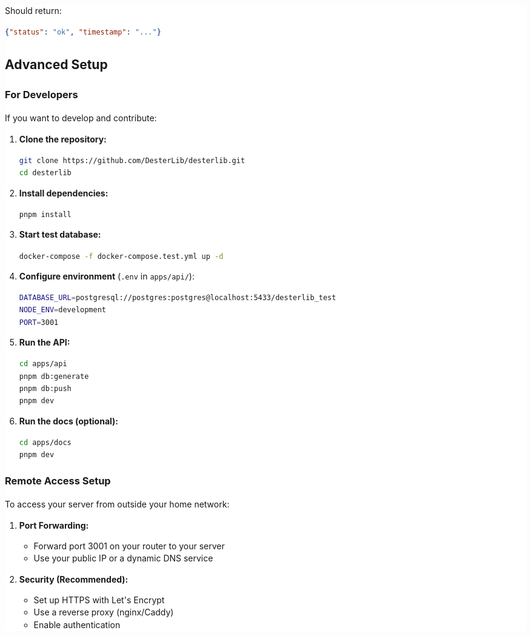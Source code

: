 Should return:
```json
{"status": "ok", "timestamp": "..."}
```

## Advanced Setup

### For Developers

If you want to develop and contribute:

1. **Clone the repository:**
   ```bash
   git clone https://github.com/DesterLib/desterlib.git
   cd desterlib
   ```

2. **Install dependencies:**
   ```bash
   pnpm install
   ```

3. **Start test database:**
   ```bash
   docker-compose -f docker-compose.test.yml up -d
   ```

4. **Configure environment** (`.env` in `apps/api/`):
   ```bash
   DATABASE_URL=postgresql://postgres:postgres@localhost:5433/desterlib_test
   NODE_ENV=development
   PORT=3001
   ```

5. **Run the API:**
   ```bash
   cd apps/api
   pnpm db:generate
   pnpm db:push
   pnpm dev
   ```

6. **Run the docs (optional):**
   ```bash
   cd apps/docs
   pnpm dev
   ```

### Remote Access Setup

To access your server from outside your home network:

1. **Port Forwarding:**
   - Forward port 3001 on your router to your server
   - Use your public IP or a dynamic DNS service

2. **Security (Recommended):**
   - Set up HTTPS with Let's Encrypt
   - Use a reverse proxy (nginx/Caddy)
   - Enable authentication
